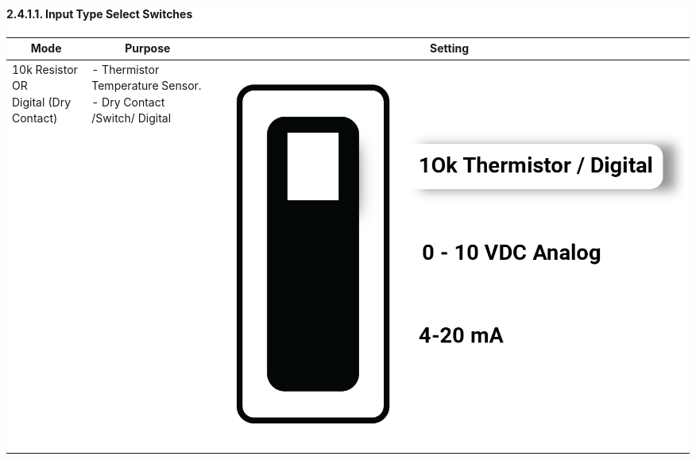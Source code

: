 #### 2.4.1.1. Input Type Select Switches ####


| Mode                                       	| Purpose                                                                 	| Setting                                                         	|
|--------------------------------------------	|-------------------------------------------------------------------------	|-----------------------------------------------------------------	|
| 10k Resistor<br/>OR<br/>Digital (Dry Contact) 	| - Thermistor Temperature Sensor. <br/>- Dry Contact /Switch/ Digital 	| ![max200px](img/switches1.png)|